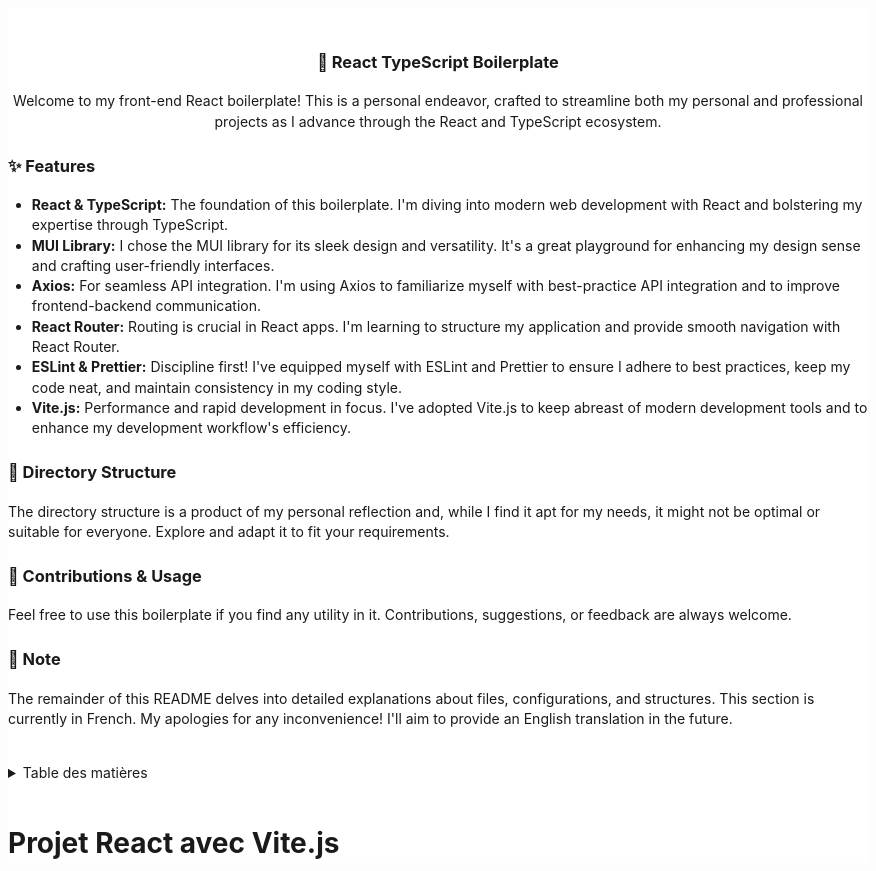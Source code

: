 <a id="readme-top" name="readme-top"></a>

<br />

<div align="center">

  <h3 align="center">🚀 React TypeScript Boilerplate</h3>

  <p align="center">Welcome to my front-end React boilerplate! This is a personal endeavor, crafted to streamline both my personal and professional projects as I advance through the React and TypeScript ecosystem.
  </p>
</div>

<div>

### ✨ Features

- **React & TypeScript:** The foundation of this boilerplate. I'm diving into modern web development with React and bolstering my expertise through TypeScript.
- **MUI Library:** I chose the MUI library for its sleek design and versatility. It's a great playground for enhancing my design sense and crafting user-friendly interfaces.
- **Axios:** For seamless API integration. I'm using Axios to familiarize myself with best-practice API integration and to improve frontend-backend communication.
- **React Router:** Routing is crucial in React apps. I'm learning to structure my application and provide smooth navigation with React Router.
- **ESLint & Prettier:** Discipline first! I've equipped myself with ESLint and Prettier to ensure I adhere to best practices, keep my code neat, and maintain consistency in my coding style.
- **Vite.js:** Performance and rapid development in focus. I've adopted Vite.js to keep abreast of modern development tools and to enhance my development workflow's efficiency.

### 📁 Directory Structure

The directory structure is a product of my personal reflection and, while I find it apt for my needs, it might not be optimal or suitable for everyone. Explore and adapt it to fit your requirements.

### 🤝 Contributions & Usage

Feel free to use this boilerplate if you find any utility in it. Contributions, suggestions, or feedback are always welcome.

### 🔴 Note

The remainder of this README delves into detailed explanations about files, configurations, and structures. This section is currently in French. My apologies for any inconvenience! I'll aim to provide an English translation in the future.

</div>

<br />


<details><summary>Table des matières</summary></details>

<p id="projet-vitejs"></p>

# Projet React avec Vite.js
